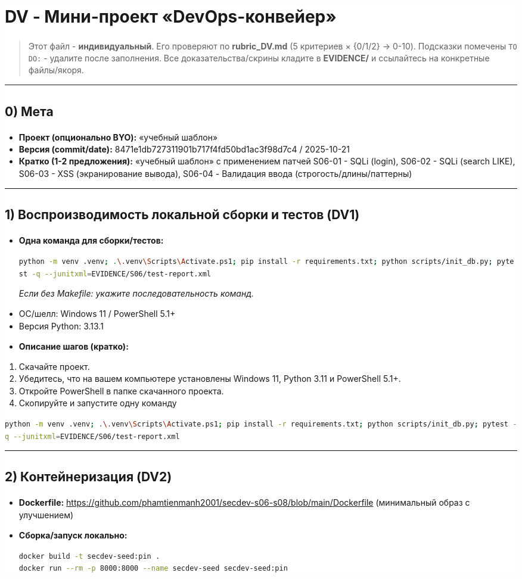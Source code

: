 # DV - Мини-проект «DevOps-конвейер»

> Этот файл - **индивидуальный**. Его проверяют по **rubric_DV.md** (5 критериев × {0/1/2} → 0-10).
> Подсказки помечены `TODO:` - удалите после заполнения.
> Все доказательства/скрины кладите в **EVIDENCE/** и ссылайтесь на конкретные файлы/якоря.

---

## 0) Мета

- **Проект (опционально BYO):** «учебный шаблон»
- **Версия (commit/date):** 8471e1db727311901b717f4fd50bd1ac3f98d7c4 / 2025-10-21
- **Кратко (1-2 предложения):** «учебный шаблон» с применением патчей S06-01 - SQLi (login), S06-02 - SQLi (search LIKE), S06-03 - XSS (экранирование вывода), S06-04 - Валидация ввода (строгость/длины/паттерны)

---

## 1) Воспроизводимость локальной сборки и тестов (DV1)

- **Одна команда для сборки/тестов:**

  ```bash
  python -m venv .venv; .\.venv\Scripts\Activate.ps1; pip install -r requirements.txt; python scripts/init_db.py; pytest -q --junitxml=EVIDENCE/S06/test-report.xml
  ```

  _Если без Makefile: укажите последовательность команд._


* ОС/шелл: Windows 11 / PowerShell 5.1+
* Версия Python: 3.13.1
- **Описание шагов (кратко):** 

1. Скачайте проект.
2. Убедитесь, что на вашем компьютере установлены Windows 11, Python 3.11 и PowerShell 5.1+.
3. Откройте PowerShell в папке скачанного проекта.
4. Скопируйте и запустите одну команду
  ```bash
  python -m venv .venv; .\.venv\Scripts\Activate.ps1; pip install -r requirements.txt; python scripts/init_db.py; pytest -q --junitxml=EVIDENCE/S06/test-report.xml
  ```

---

## 2) Контейнеризация (DV2)

- **Dockerfile:** https://github.com/phamtienmanh2001/secdev-s06-s08/blob/main/Dockerfile (минимальный образ с улучшением)
- **Сборка/запуск локально:**

  ```bash
  docker build -t secdev-seed:pin .
  docker run --rm -p 8000:8000 --name secdev-seed secdev-seed:pin
  ```
